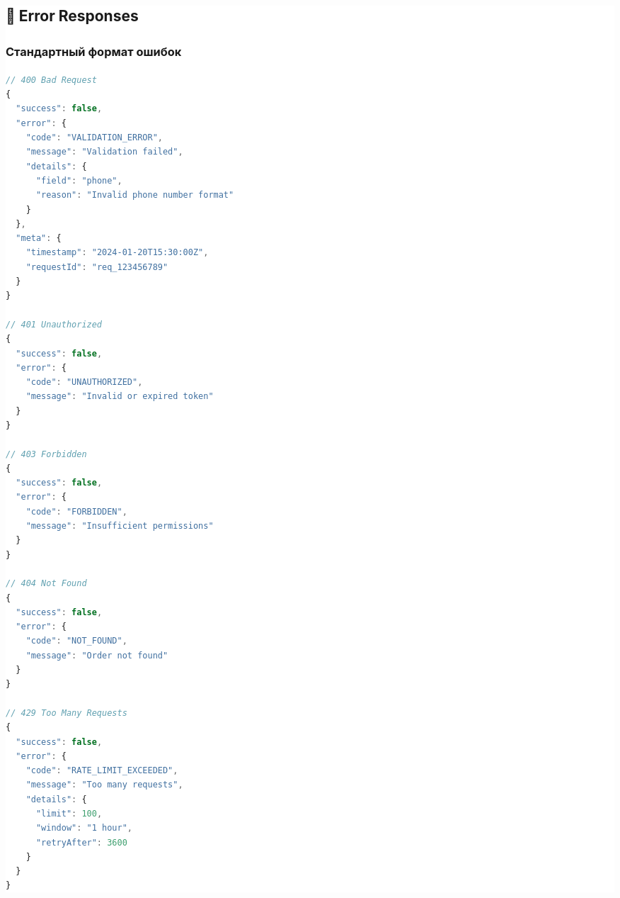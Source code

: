 ## 🚨 Error Responses

### Стандартный формат ошибок

```typescript
// 400 Bad Request
{
  "success": false,
  "error": {
    "code": "VALIDATION_ERROR",
    "message": "Validation failed",
    "details": {
      "field": "phone",
      "reason": "Invalid phone number format"
    }
  },
  "meta": {
    "timestamp": "2024-01-20T15:30:00Z",
    "requestId": "req_123456789"
  }
}

// 401 Unauthorized
{
  "success": false,
  "error": {
    "code": "UNAUTHORIZED",
    "message": "Invalid or expired token"
  }
}

// 403 Forbidden
{
  "success": false,
  "error": {
    "code": "FORBIDDEN",
    "message": "Insufficient permissions"
  }
}

// 404 Not Found
{
  "success": false,
  "error": {
    "code": "NOT_FOUND",
    "message": "Order not found"
  }
}

// 429 Too Many Requests
{
  "success": false,
  "error": {
    "code": "RATE_LIMIT_EXCEEDED",
    "message": "Too many requests",
    "details": {
      "limit": 100,
      "window": "1 hour",
      "retryAfter": 3600
    }
  }
}

```